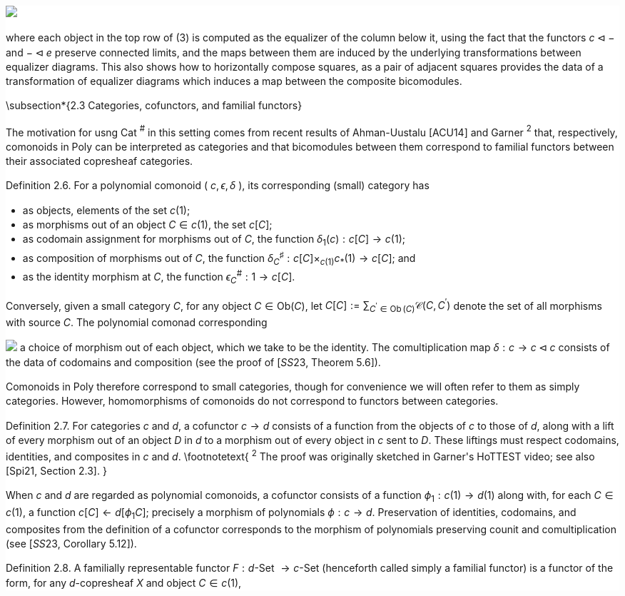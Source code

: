 ![](https://cdn.mathpix.com/cropped/2024_05_24_c3a33cfdeced928aa2f8g-06.jpg?height=326&width=786&top_left_y=390&top_left_x=713)

where each object in the top row of (3) is computed as the equalizer of the column below it, using the fact that the functors $c \triangleleft-$ and $-\triangleleft e$ preserve connected limits, and the maps between them are induced by the underlying transformations between equalizer diagrams. This also shows how to horizontally compose squares, as a pair of adjacent squares provides the data of a transformation of equalizer diagrams which induces a map between the composite bicomodules.

\subsection*{2.3 Categories, cofunctors, and familial functors}

The motivation for usng Cat ${ }^{\#}$ in this setting comes from recent results of Ahman-Uustalu [ACU14] and Garner ${ }^{2}$ that, respectively, comonoids in Poly can be interpreted as categories and that bicomodules between them correspond to familial functors between their associated copresheaf categories.

Definition 2.6. For a polynomial comonoid ( $c, \epsilon, \delta$ ), its corresponding (small) category has
- as objects, elements of the set $c(1)$;
- as morphisms out of an object $C \in c(1)$, the set $c[C]$;
- as codomain assignment for morphisms out of $C$, the function $\delta_{1}(c): c[C] \rightarrow c(1)$;
- as composition of morphisms out of $C$, the function $\delta_{C}^{\sharp}: c[C] \times_{c(1)} c_{*}(1) \rightarrow c[C]$; and
- as the identity morphism at $C$, the function $\epsilon_{C}^{\#}: 1 \rightarrow c[C]$.

Conversely, given a small category $C$, for any object $C \in \mathrm{Ob}(C)$, let $C[C]:=\sum_{C^{\prime} \in \operatorname{Ob}(C)} \mathcal{C}\left(C, C^{\prime}\right)$ denote the set of all morphisms with source $C$. The polynomial comonad corresponding

![](https://cdn.mathpix.com/cropped/2024_05_24_c3a33cfdeced928aa2f8g-06.jpg?height=62&width=1515&top_left_y=1888&top_left_x=305)
a choice of morphism out of each object, which we take to be the identity. The comultiplication map $\delta: c \rightarrow c \triangleleft c$ consists of the data of codomains and composition (see the proof of $[S S 23$, Theorem 5.6]).

Comonoids in Poly therefore correspond to small categories, though for convenience we will often refer to them as simply categories. However, homomorphisms of comonoids do not correspond to functors between categories.

Definition 2.7. For categories $c$ and $d$, a cofunctor $c \rightarrow d$ consists of a function from the objects of $c$ to those of $d$, along with a lift of every morphism out of an object $D$ in $d$ to a morphism out of every object in $c$ sent to $D$. These liftings must respect codomains, identities, and composites in $c$ and $d$.
\footnotetext{
${ }^{2}$ The proof was originally sketched in Garner's HoTTEST video; see also [Spi21, Section 2.3].
}

When $c$ and $d$ are regarded as polynomial comonoids, a cofunctor consists of a function $\phi_{1}: c(1) \rightarrow d(1)$ along with, for each $C \in c(1)$, a function $c[C] \leftarrow d\left[\phi_{1} C\right]$; precisely a morphism of polynomials $\phi: c \rightarrow d$. Preservation of identities, codomains, and composites from the definition of a cofunctor corresponds to the morphism of polynomials preserving counit and comultiplication (see $[S S 23$, Corollary 5.12]).

Definition 2.8. A familially representable functor $F: d$-Set $\rightarrow c$-Set (henceforth called simply a familial functor) is a functor of the form, for any $d$-copresheaf $X$ and object $C \in c(1)$,
